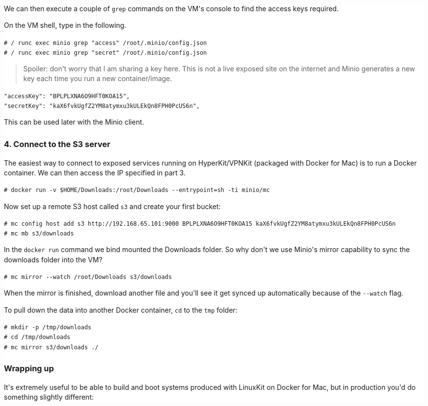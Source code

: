We can then execute a couple of `grep` commands on the VM's console to find the access keys required.

On the VM shell, type in the following.

```
# / runc exec minio grep "access" /root/.minio/config.json
# / runc exec minio grep "secret" /root/.minio/config.json
```

> Spoiler: don't worry that I am sharing a key here. This is not a live exposed site on the internet and Minio generates a new key each time you run a new container/image.

```
"accessKey": "BPLPLXNA6O9HFT0KOA15",
"secretKey": "kaX6fvkUgfZ2YM8atymxu3kULEkQn8FPH0PcUS6n",
```

This can be used later with the Minio client.

### 4. Connect to the S3 server

The easiest way to connect to exposed services running on HyperKit/VPNKit (packaged with Docker for Mac) is to run a Docker container. We can then access the IP specified in part 3.

```
# docker run -v $HOME/Downloads:/root/Downloads --entrypoint=sh -ti minio/mc
```

Now set up a remote S3 host called `s3` and create your first bucket:

```
# mc config host add s3 http://192.168.65.101:9000 BPLPLXNA6O9HFT0KOA15 kaX6fvkUgfZ2YM8atymxu3kULEkQn8FPH0PcUS6n
# mc mb s3/downloads
```

In the `docker run` command we bind mounted the Downloads folder. So why don't we use Minio's mirror capability to sync the downloads folder into the VM?

```
# mc mirror --watch /root/Downloads s3/downloads
```

When the mirror is finished, download another file and you'll see it get synced up automatically because of the `--watch` flag.

To pull down the data into another Docker container, `cd` to the `tmp` folder:

```
# mkdir -p /tmp/downloads
# cd /tmp/downloads
# mc mirror s3/downloads ./
```

### Wrapping up

It's extremely useful to be able to build and boot systems produced with LinuxKit on Docker for Mac, but in production you'd do something slightly different:
